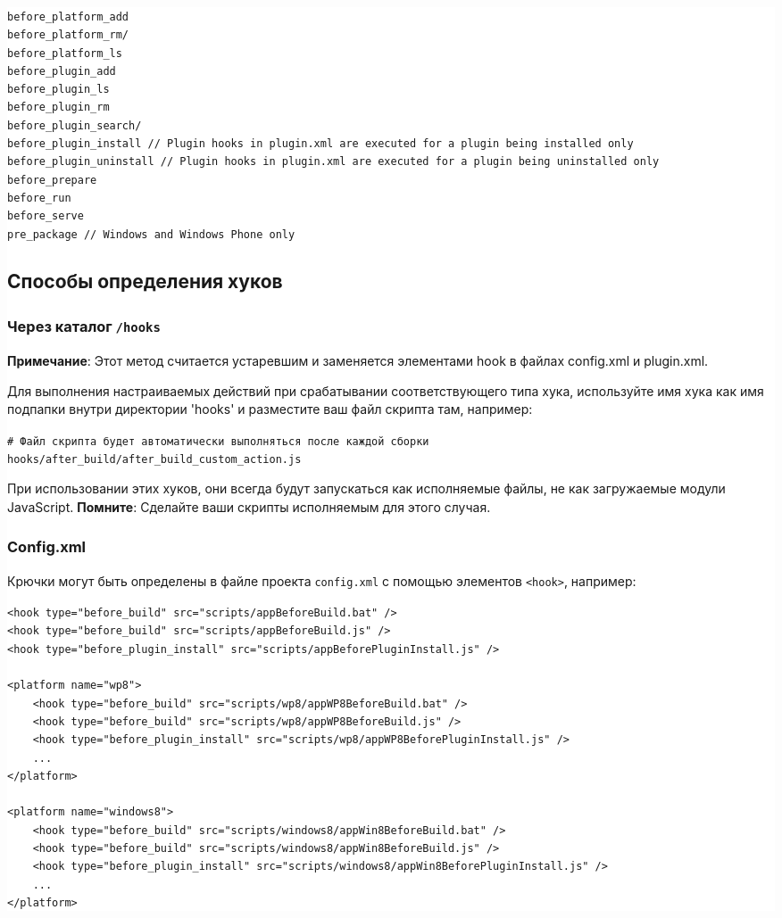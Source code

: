     before_platform_add
    before_platform_rm/
    before_platform_ls
    before_plugin_add
    before_plugin_ls
    before_plugin_rm
    before_plugin_search/
    before_plugin_install // Plugin hooks in plugin.xml are executed for a plugin being installed only
    before_plugin_uninstall // Plugin hooks in plugin.xml are executed for a plugin being uninstalled only
    before_prepare
    before_run
    before_serve
    pre_package // Windows and Windows Phone only
    

## Способы определения хуков

### Через каталог `/hooks`

**Примечание**: Этот метод считается устаревшим и заменяется элементами hook в файлах config.xml и plugin.xml.

Для выполнения настраиваемых действий при срабатывании соответствующего типа хука, используйте имя хука как имя подпапки внутри директории 'hooks' и разместите ваш файл скрипта там, например:

    # Файл скрипта будет автоматически выполняться после каждой сборки
    hooks/after_build/after_build_custom_action.js
    

При использовании этих хуков, они всегда будут запускаться как исполняемые файлы, не как загружаемые модули JavaScript. **Помните**: Сделайте ваши скрипты исполняемым для этого случая.

### Config.xml

Крючки могут быть определены в файле проекта `config.xml` с помощью элементов `<hook>`, например:

    <hook type="before_build" src="scripts/appBeforeBuild.bat" />
    <hook type="before_build" src="scripts/appBeforeBuild.js" />
    <hook type="before_plugin_install" src="scripts/appBeforePluginInstall.js" />
    
    <platform name="wp8">
        <hook type="before_build" src="scripts/wp8/appWP8BeforeBuild.bat" />
        <hook type="before_build" src="scripts/wp8/appWP8BeforeBuild.js" />
        <hook type="before_plugin_install" src="scripts/wp8/appWP8BeforePluginInstall.js" />
        ...
    </platform>
    
    <platform name="windows8">
        <hook type="before_build" src="scripts/windows8/appWin8BeforeBuild.bat" />
        <hook type="before_build" src="scripts/windows8/appWin8BeforeBuild.js" />
        <hook type="before_plugin_install" src="scripts/windows8/appWin8BeforePluginInstall.js" />
        ...
    </platform>
    